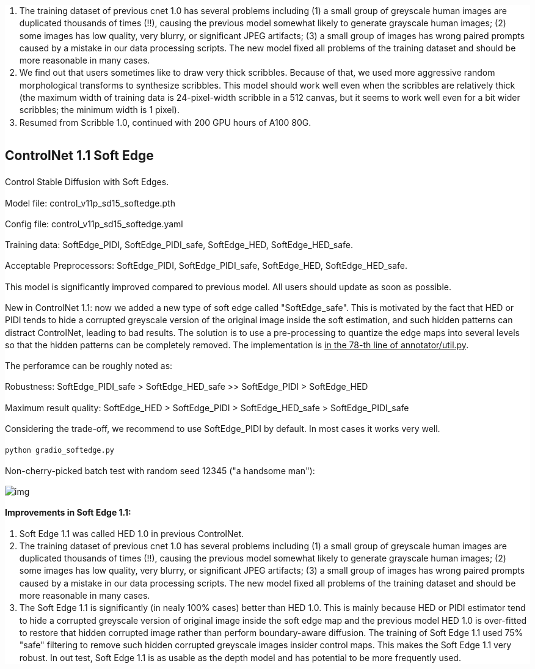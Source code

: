 1. The training dataset of previous cnet 1.0 has several problems including (1) a small group of greyscale human images are duplicated thousands of times (!!), causing the previous model somewhat likely to generate grayscale human images; (2) some images has low quality, very blurry, or significant JPEG artifacts; (3) a small group of images has wrong paired prompts caused by a mistake in our data processing scripts. The new model fixed all problems of the training dataset and should be more reasonable in many cases.
2. We find out that users sometimes like to draw very thick scribbles. Because of that, we used more aggressive random morphological transforms to synthesize scribbles. This model should work well even when the scribbles are relatively thick (the maximum width of training data is 24-pixel-width scribble in a 512 canvas, but it seems to work well even for a bit wider scribbles; the minimum width is 1 pixel).
3. Resumed from Scribble 1.0, continued with 200 GPU hours of A100 80G.

## ControlNet 1.1 Soft Edge

Control Stable Diffusion with Soft Edges.

Model file: control_v11p_sd15_softedge.pth

Config file: control_v11p_sd15_softedge.yaml

Training data: SoftEdge_PIDI, SoftEdge_PIDI_safe, SoftEdge_HED, SoftEdge_HED_safe.

Acceptable Preprocessors: SoftEdge_PIDI, SoftEdge_PIDI_safe, SoftEdge_HED, SoftEdge_HED_safe.

This model is significantly improved compared to previous model. All users should update as soon as possible.

New in ControlNet 1.1: now we added a new type of soft edge called "SoftEdge_safe". This is motivated by the fact that HED or PIDI tends to hide a corrupted greyscale version of the original image inside the soft estimation, and such hidden patterns can distract ControlNet, leading to bad results. The solution is to use a pre-processing to quantize the edge maps into several levels so that the hidden patterns can be completely removed. The implementation is [in the 78-th line of annotator/util.py](https://github.com/lllyasviel/ControlNet-v1-1-nightly/blob/4c9560ebe7679daac53a0599a11b9b7cd984ac55/annotator/util.py#L78).

The perforamce can be roughly noted as:

Robustness: SoftEdge_PIDI_safe > SoftEdge_HED_safe >> SoftEdge_PIDI > SoftEdge_HED

Maximum result quality: SoftEdge_HED > SoftEdge_PIDI > SoftEdge_HED_safe > SoftEdge_PIDI_safe

Considering the trade-off, we recommend to use SoftEdge_PIDI by default. In most cases it works very well.

    python gradio_softedge.py

Non-cherry-picked batch test with random seed 12345 ("a handsome man"):

![img](github_docs/imgs/softedge_1.png)

**Improvements in Soft Edge 1.1:**

1. Soft Edge 1.1 was called HED 1.0 in previous ControlNet.
2. The training dataset of previous cnet 1.0 has several problems including (1) a small group of greyscale human images are duplicated thousands of times (!!), causing the previous model somewhat likely to generate grayscale human images; (2) some images has low quality, very blurry, or significant JPEG artifacts; (3) a small group of images has wrong paired prompts caused by a mistake in our data processing scripts. The new model fixed all problems of the training dataset and should be more reasonable in many cases.
3. The Soft Edge 1.1 is significantly (in nealy 100\% cases) better than HED 1.0. This is mainly because HED or PIDI estimator tend to hide a corrupted greyscale version of original image inside the soft edge map and the previous model HED 1.0 is over-fitted to restore that hidden corrupted image rather than perform boundary-aware diffusion. The training of Soft Edge 1.1 used 75\% "safe" filtering to remove such hidden corrupted greyscale images insider control maps. This makes the Soft Edge 1.1 very robust. In out test, Soft Edge 1.1 is as usable as the depth model and has potential to be more frequently used.
